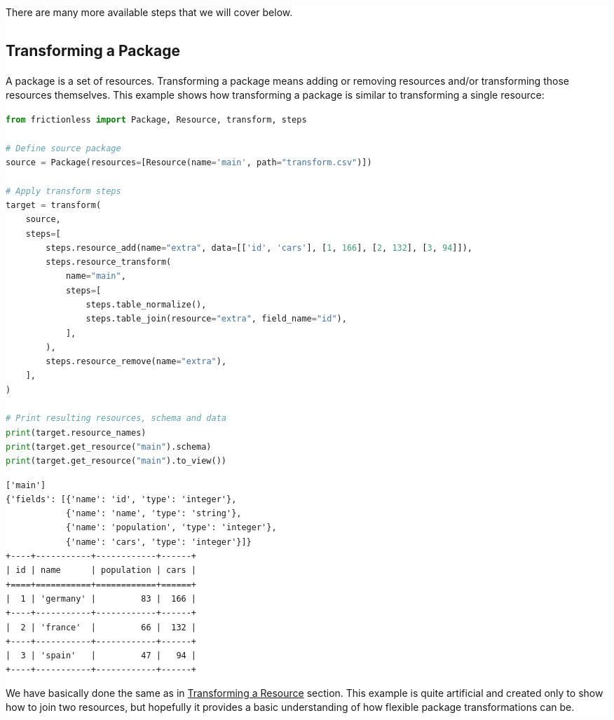 There are many more available steps that we will cover below.

## Transforming a Package

A package is a set of resources. Transforming a package means adding or removing resources and/or transforming those resources themselves. This example shows how transforming a package is similar to transforming a single resource:

```python script title="Python"
from frictionless import Package, Resource, transform, steps

# Define source package
source = Package(resources=[Resource(name='main', path="transform.csv")])

# Apply transform steps
target = transform(
    source,
    steps=[
        steps.resource_add(name="extra", data=[['id', 'cars'], [1, 166], [2, 132], [3, 94]]),
        steps.resource_transform(
            name="main",
            steps=[
                steps.table_normalize(),
                steps.table_join(resource="extra", field_name="id"),
            ],
        ),
        steps.resource_remove(name="extra"),
    ],
)

# Print resulting resources, schema and data
print(target.resource_names)
print(target.get_resource("main").schema)
print(target.get_resource("main").to_view())
```
```
['main']
{'fields': [{'name': 'id', 'type': 'integer'},
            {'name': 'name', 'type': 'string'},
            {'name': 'population', 'type': 'integer'},
            {'name': 'cars', 'type': 'integer'}]}
+----+-----------+------------+------+
| id | name      | population | cars |
+====+===========+============+======+
|  1 | 'germany' |         83 |  166 |
+----+-----------+------------+------+
|  2 | 'france'  |         66 |  132 |
+----+-----------+------------+------+
|  3 | 'spain'   |         47 |   94 |
+----+-----------+------------+------+
```

We have basically done the same as in [Transforming a Resource](#transforming-a-resource) section. This example is quite artificial and created only to show how to join two resources, but hopefully it provides a basic understanding of how flexible package transformations can be.
